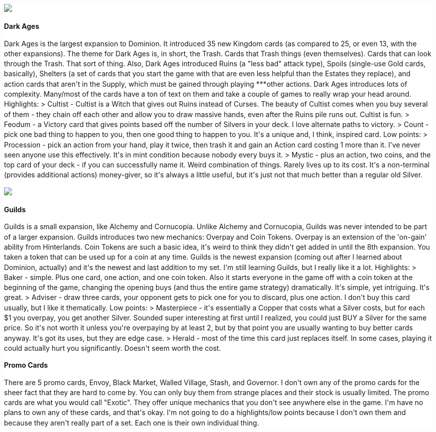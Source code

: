   
[![](assets/192-8.jpg)](http://3.bp.blogspot.com/-QHaqAgKstWs/U-mFpRecaMI/AAAAAAABbQE/XxLhU-3XH6g/s1600/%23192+-+dark+ages.jpg)

  
**Dark Ages**

Dark Ages is the largest expansion to Dominion. It introduced 35 new Kingdom cards (as compared to 25, or even 13, with the other expansions). The theme for Dark Ages is, in short, the Trash. Cards that Trash things (even themselves). Cards that can look through the Trash. That sort of thing. Also, Dark Ages introduced Ruins (a "less bad" attack type), Spoils (single-use Gold cards, basically), Shelters (a set of cards that you start the game with that are even less helpful than the Estates they replace), and action cards that aren't in the Supply, which must be gained through playing \*\*\*other actions. Dark Ages introduces lots of complexity. Many/most of the cards have a ton of text on them and take a couple of games to really wrap your head around. Highlights: > Cultist - Cultist is a Witch that gives out Ruins instead of Curses. The beauty of Cultist comes when you buy several of them - they chain off each other and allow you to draw massive hands, even after the Ruins pile runs out. Cultist is fun. > Feodum - a Victory card that gives points based off the number of Silvers in your deck. I love alternate paths to victory. > Count - pick one bad thing to happen to you, then one good thing to happen to you. It's a unique and, I think, inspired card. Low points: > Procession - pick an action from your hand, play it twice, then trash it and gain an Action card costing 1 more than it. I've never seen anyone use this effectively. It's in mint condition because nobody every buys it. > Mystic - plus an action, two coins, and the top card of your deck - if you can successfully name it. Weird combination of things. Rarely lives up to its cost. It's a non-terminal (provides additional actions) money-giver, so it's always a little useful, but it's just not that much better than a regular old Silver. 

  
[![](assets/192-9.jpg)](http://1.bp.blogspot.com/-ouFDM9xZ%5F94/U-mF53970GI/AAAAAAABbQM/R6aSLL%5F7DeU/s1600/%23192+-+guilds.jpg)

  
**Guilds**

Guilds is a small expansion, like Alchemy and Cornucopia. Unlike Alchemy and Cornucopia, Guilds was never intended to be part of a larger expansion. Guilds introduces two new mechanics: Overpay and Coin Tokens. Overpay is an extension of the 'on-gain' ability from Hinterlands. Coin Tokens are such a basic idea, it's weird to think they didn't get added in until the 8th expansion. You taken a token that can be used up for a coin at any time. Guilds is the newest expansion (coming out after I learned about Dominion, actually) and it's the newest and last addition to my set. I'm still learning Guilds, but I really like it a lot. Highlights: > Baker - simple. Plus one card, one action, and one coin token. Also it starts everyone in the game off with a coin token at the beginning of the game, changing the opening buys (and thus the entire game strategy) dramatically. It's simple, yet intriguing. It's great. > Adviser - draw three cards, your opponent gets to pick one for you to discard, plus one action. I don't buy this card usually, but I like it thematically. Low points: > Masterpiece - it's essentially a Copper that costs what a Silver costs, but for each $1 you overpay, you get another Silver. Sounded super interesting at first until I realized, you could just BUY a Silver for the same price. So it's not worth it unless you're overpaying by at least 2, but by that point you are usually wanting to buy better cards anyway. It's got its uses, but they are edge case. > Herald - most of the time this card just replaces itself. In some cases, playing it could actually hurt you significantly. Doesn't seem worth the cost.

  
**Promo Cards**

There are 5 promo cards, Envoy, Black Market, Walled Village, Stash, and Governor. I don't own any of the promo cards for the sheer fact that they are hard to come by. You can only buy them from strange places and their stock is usually limited. The promo cards are what you would call "Exotic". They offer unique mechanics that you don't see anywhere else in the game. I'm have no plans to own any of these cards, and that's okay. I'm not going to do a highlights/low points because I don't own them and because they aren't really part of a set. Each one is their own individual thing.
